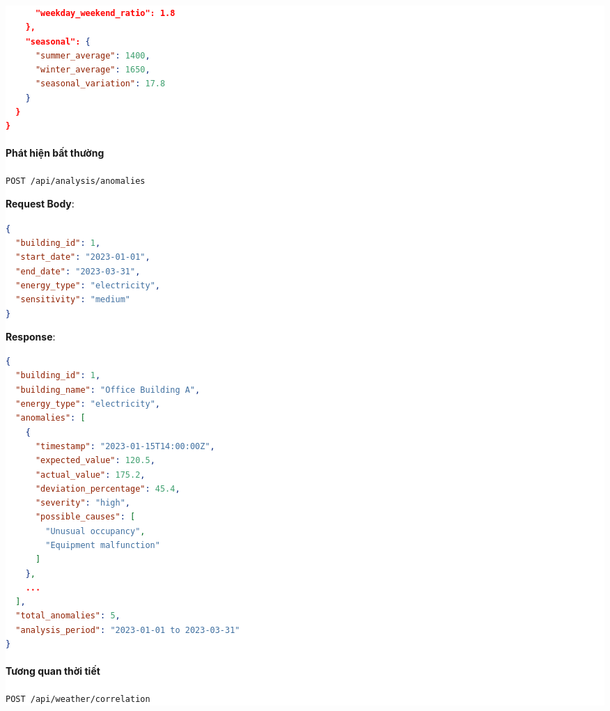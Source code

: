 ```json
      "weekday_weekend_ratio": 1.8
    },
    "seasonal": {
      "summer_average": 1400,
      "winter_average": 1650,
      "seasonal_variation": 17.8
    }
  }
}
```

#### Phát hiện bất thường
```
POST /api/analysis/anomalies
```

**Request Body**:
```json
{
  "building_id": 1,
  "start_date": "2023-01-01",
  "end_date": "2023-03-31",
  "energy_type": "electricity",
  "sensitivity": "medium"
}
```

**Response**:
```json
{
  "building_id": 1,
  "building_name": "Office Building A",
  "energy_type": "electricity",
  "anomalies": [
    {
      "timestamp": "2023-01-15T14:00:00Z",
      "expected_value": 120.5,
      "actual_value": 175.2,
      "deviation_percentage": 45.4,
      "severity": "high",
      "possible_causes": [
        "Unusual occupancy",
        "Equipment malfunction"
      ]
    },
    ...
  ],
  "total_anomalies": 5,
  "analysis_period": "2023-01-01 to 2023-03-31"
}
```

#### Tương quan thời tiết
```
POST /api/weather/correlation
```
